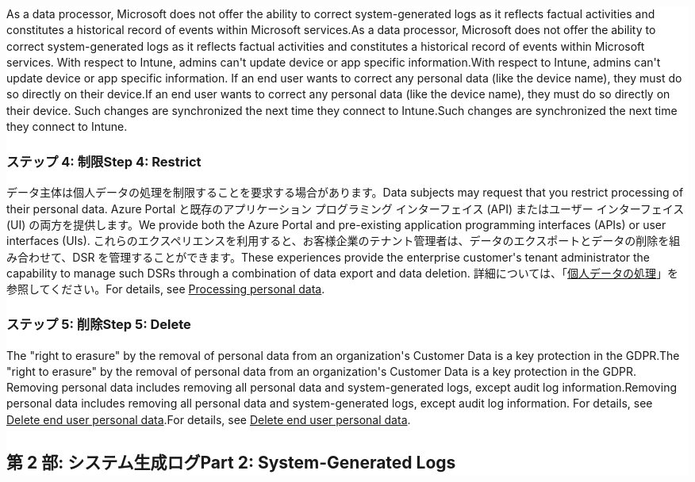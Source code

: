 <span data-ttu-id="f0fef-190">As a data processor, Microsoft does not offer the ability to correct system-generated logs as it reflects factual activities and constitutes a historical record of events within Microsoft services.</span><span class="sxs-lookup"><span data-stu-id="f0fef-190">As a data processor, Microsoft does not offer the ability to correct system-generated logs as it reflects factual activities and constitutes a historical record of events within Microsoft services.</span></span> <span data-ttu-id="f0fef-191">With respect to Intune, admins can't update device or app specific information.</span><span class="sxs-lookup"><span data-stu-id="f0fef-191">With respect to Intune, admins can't update device or app specific information.</span></span> <span data-ttu-id="f0fef-192">If an end user wants to correct any personal data (like the device name), they must do so directly on their device.</span><span class="sxs-lookup"><span data-stu-id="f0fef-192">If an end user wants to correct any personal data (like the device name), they must do so directly on their device.</span></span> <span data-ttu-id="f0fef-193">Such changes are synchronized the next time they connect to Intune.</span><span class="sxs-lookup"><span data-stu-id="f0fef-193">Such changes are synchronized the next time they connect to Intune.</span></span>

### <a name="step-4-restrict"></a><span data-ttu-id="f0fef-194">ステップ 4: 制限</span><span class="sxs-lookup"><span data-stu-id="f0fef-194">Step 4: Restrict</span></span>

<span data-ttu-id="f0fef-195">データ主体は個人データの処理を制限することを要求する場合があります。</span><span class="sxs-lookup"><span data-stu-id="f0fef-195">Data subjects may request that you restrict processing of their personal data.</span></span> <span data-ttu-id="f0fef-196">Azure Portal と既存のアプリケーション プログラミング インターフェイス (API) またはユーザー インターフェイス (UI) の両方を提供します。</span><span class="sxs-lookup"><span data-stu-id="f0fef-196">We provide both the Azure Portal and pre-existing application programming interfaces (APIs) or user interfaces (UIs).</span></span> <span data-ttu-id="f0fef-197">これらのエクスペリエンスを利用すると、お客様企業のテナント管理者は、データのエクスポートとデータの削除を組み合わせて、DSR を管理することができます。</span><span class="sxs-lookup"><span data-stu-id="f0fef-197">These experiences provide the enterprise customer's tenant administrator the capability to manage such DSRs through a combination of data export and data deletion.</span></span> <span data-ttu-id="f0fef-198">詳細については、「[個人データの処理](https://docs.microsoft.com/intune/privacy-data-store-process#processing-personal-data)」を参照してください。</span><span class="sxs-lookup"><span data-stu-id="f0fef-198">For details, see [Processing personal data](https://docs.microsoft.com/intune/privacy-data-store-process#processing-personal-data).</span></span>

### <a name="step-5-delete"></a><span data-ttu-id="f0fef-199">ステップ 5: 削除</span><span class="sxs-lookup"><span data-stu-id="f0fef-199">Step 5: Delete</span></span>

<span data-ttu-id="f0fef-200">The "right to erasure" by the removal of personal data from an organization's Customer Data is a key protection in the GDPR.</span><span class="sxs-lookup"><span data-stu-id="f0fef-200">The "right to erasure" by the removal of personal data from an organization's Customer Data is a key protection in the GDPR.</span></span> <span data-ttu-id="f0fef-201">Removing personal data includes removing all personal data and system-generated logs, except audit log information.</span><span class="sxs-lookup"><span data-stu-id="f0fef-201">Removing personal data includes removing all personal data and system-generated logs, except audit log information.</span></span> <span data-ttu-id="f0fef-202">For details, see [Delete end user personal data](https://docs.microsoft.com/intune/privacy-data-audit-export-delete#delete-end-user-personal-data).</span><span class="sxs-lookup"><span data-stu-id="f0fef-202">For details, see [Delete end user personal data](https://docs.microsoft.com/intune/privacy-data-audit-export-delete#delete-end-user-personal-data).</span></span>

## <a name="part-2-system-generated-logs"></a><span data-ttu-id="f0fef-203">第 2 部: システム生成ログ</span><span class="sxs-lookup"><span data-stu-id="f0fef-203">Part 2: System-Generated Logs</span></span>
